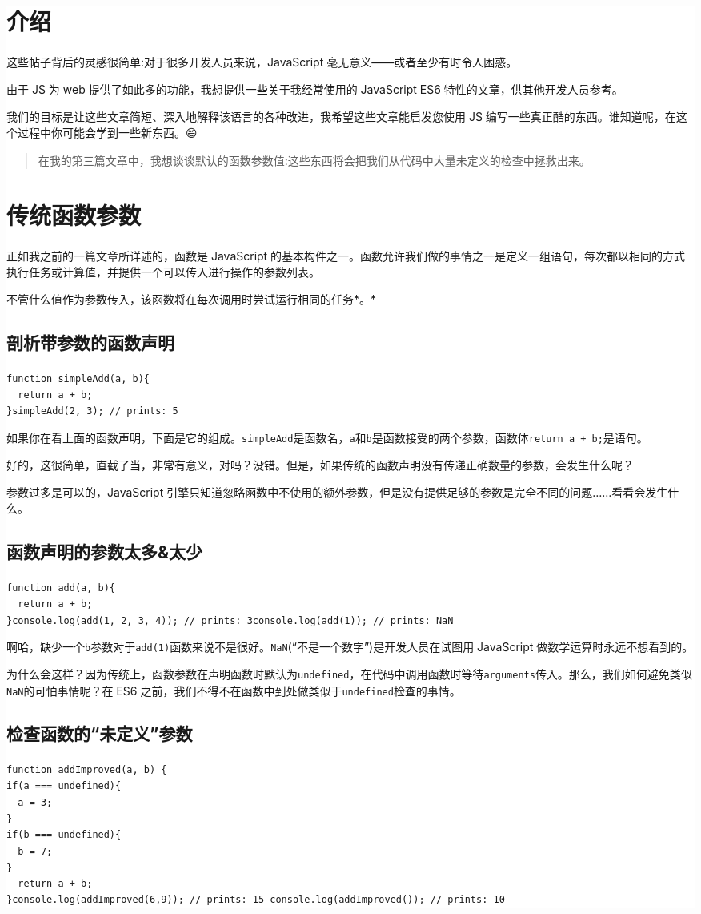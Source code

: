 # 介绍

这些帖子背后的灵感很简单:对于很多开发人员来说，JavaScript 毫无意义——或者至少有时令人困惑。

由于 JS 为 web 提供了如此多的功能，我想提供一些关于我经常使用的 JavaScript ES6 特性的文章，供其他开发人员参考。

我们的目标是让这些文章简短、深入地解释该语言的各种改进，我希望这些文章能启发您使用 JS 编写一些真正酷的东西。谁知道呢，在这个过程中你可能会学到一些新东西。😄

> 在我的第三篇文章中，我想谈谈默认的函数参数值:这些东西将会把我们从代码中大量未定义的检查中拯救出来。

# 传统函数参数

正如我之前的一篇文章所详述的，函数是 JavaScript 的基本构件之一。函数允许我们做的事情之一是定义一组语句，每次都以相同的方式执行任务或计算值，并提供一个可以传入进行操作的参数列表。

不管什么值作为参数传入，该函数将在每次调用时尝试运行相同的任务*。*

## 剖析带参数的函数声明

```
function simpleAdd(a, b){
  return a + b;
}simpleAdd(2, 3); // prints: 5
```

如果你在看上面的函数声明，下面是它的组成。`simpleAdd`是函数名，`a`和`b`是函数接受的两个参数，函数体`return a + b;`是语句。

好的，这很简单，直截了当，非常有意义，对吗？没错。但是，如果传统的函数声明没有传递正确数量的参数，会发生什么呢？

参数过多是可以的，JavaScript 引擎只知道忽略函数中不使用的额外参数，但是没有提供足够的参数是完全不同的问题……看看会发生什么。

## 函数声明的参数太多&太少

```
function add(a, b){
  return a + b;
}console.log(add(1, 2, 3, 4)); // prints: 3console.log(add(1)); // prints: NaN
```

啊哈，缺少一个`b`参数对于`add(1)`函数来说不是很好。`NaN`(“不是一个数字”)是开发人员在试图用 JavaScript 做数学运算时永远不想看到的。

为什么会这样？因为传统上，函数参数在声明函数时默认为`undefined`，在代码中调用函数时等待`arguments`传入。那么，我们如何避免类似`NaN`的可怕事情呢？在 ES6 之前，我们不得不在函数中到处做类似于`undefined`检查的事情。

## 检查函数的“未定义”参数

```
function addImproved(a, b) {
if(a === undefined){
  a = 3;
}
if(b === undefined){
  b = 7;
}
  return a + b;
}console.log(addImproved(6,9)); // prints: 15 console.log(addImproved()); // prints: 10
```
